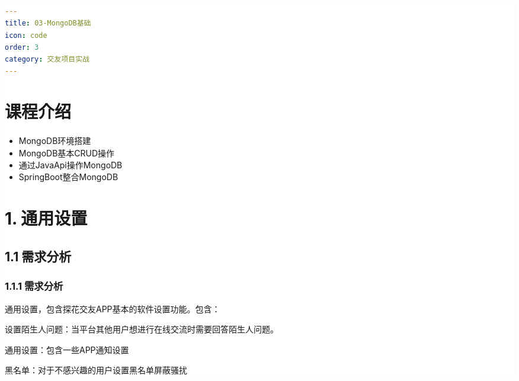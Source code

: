 ```yaml
---
title: 03-MongoDB基础
icon: code
order: 3
category: 交友项目实战
---
```


# 课程介绍

- MongoDB环境搭建
- MongoDB基本CRUD操作
- 通过JavaApi操作MongoDB
- SpringBoot整合MongoDB

# 1. 通用设置

## 1.1 需求分析

### 1.1.1 需求分析

通用设置，包含探花交友APP基本的软件设置功能。包含：

设置陌生人问题：当平台其他用户想进行在线交流时需要回答陌生人问题。

通用设置：包含一些APP通知设置

黑名单：对于不感兴趣的用户设置黑名单屏蔽骚扰
